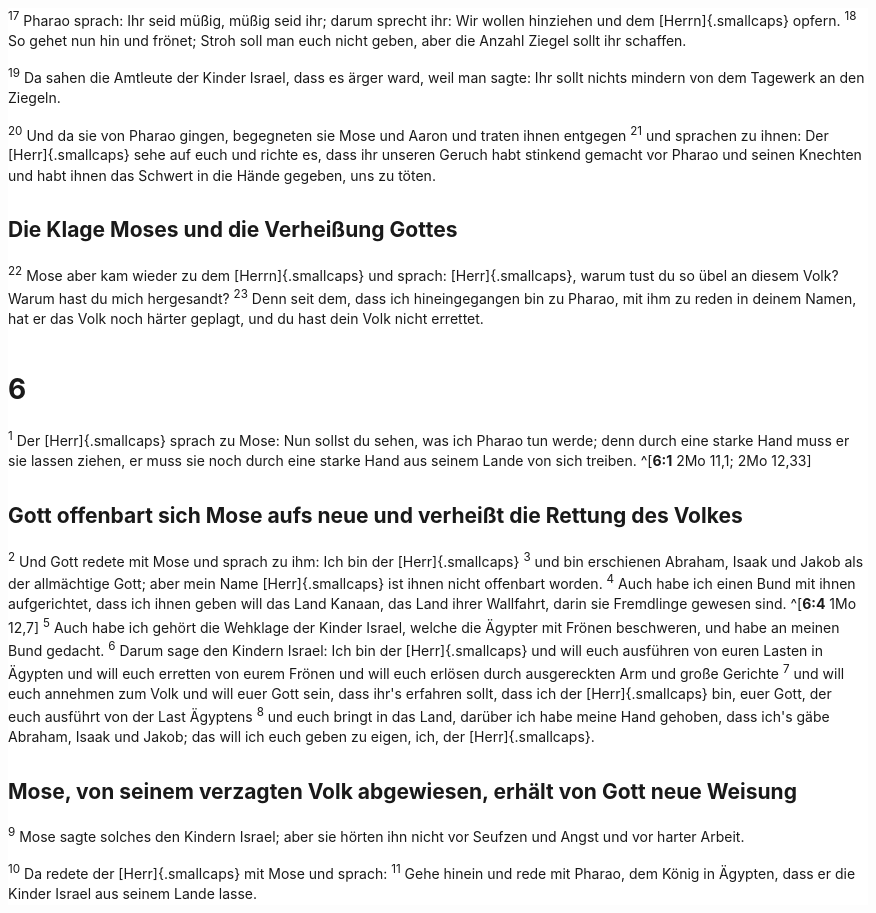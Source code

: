 
<sup class='bibleverse'>17</sup> Pharao sprach: Ihr seid müßig, müßig seid ihr; darum sprecht ihr: Wir wollen hinziehen und dem [Herrn]{.smallcaps} opfern. <sup class='bibleverse'>18</sup> So gehet nun hin und frönet; Stroh soll man euch nicht geben, aber die Anzahl Ziegel sollt ihr schaffen. 

<sup class='bibleverse'>19</sup> Da sahen die Amtleute der Kinder Israel, dass es ärger ward, weil man sagte: Ihr sollt nichts mindern von dem Tagewerk an den Ziegeln. 

<sup class='bibleverse'>20</sup> Und da sie von Pharao gingen, begegneten sie Mose und Aaron und traten ihnen entgegen <sup class='bibleverse'>21</sup> und sprachen zu ihnen: Der [Herr]{.smallcaps} sehe auf euch und richte es, dass ihr unseren Geruch habt stinkend gemacht vor Pharao und seinen Knechten und habt ihnen das Schwert in die Hände gegeben, uns zu töten. 

## Die Klage Moses und die Verheißung Gottes
<sup class='bibleverse'>22</sup> Mose aber kam wieder zu dem [Herrn]{.smallcaps} und sprach: [Herr]{.smallcaps}, warum tust du so übel an diesem Volk? Warum hast du mich hergesandt? <sup class='bibleverse'>23</sup> Denn seit dem, dass ich hineingegangen bin zu Pharao, mit ihm zu reden in deinem Namen, hat er das Volk noch härter geplagt, und du hast dein Volk nicht errettet.

# 6
<sup class='bibleverse'>1</sup> Der [Herr]{.smallcaps} sprach zu Mose: Nun sollst du sehen, was ich Pharao tun werde; denn durch eine starke Hand muss er sie lassen ziehen, er muss sie noch durch eine starke Hand aus seinem Lande von sich treiben. ^[**6:1** 2Mo 11,1; 2Mo 12,33] 


## Gott offenbart sich Mose aufs neue und verheißt die Rettung des Volkes
<sup class='bibleverse'>2</sup> Und Gott redete mit Mose und sprach zu ihm: Ich bin der [Herr]{.smallcaps} <sup class='bibleverse'>3</sup> und bin erschienen Abraham, Isaak und Jakob als der allmächtige Gott; aber mein Name [Herr]{.smallcaps} ist ihnen nicht offenbart worden. <sup class='bibleverse'>4</sup> Auch habe ich einen Bund mit ihnen aufgerichtet, dass ich ihnen geben will das Land Kanaan, das Land ihrer Wallfahrt, darin sie Fremdlinge gewesen sind. ^[**6:4** 1Mo 12,7] <sup class='bibleverse'>5</sup> Auch habe ich gehört die Wehklage der Kinder Israel, welche die Ägypter mit Frönen beschweren, und habe an meinen Bund gedacht. <sup class='bibleverse'>6</sup> Darum sage den Kindern Israel: Ich bin der [Herr]{.smallcaps} und will euch ausführen von euren Lasten in Ägypten und will euch erretten von eurem Frönen und will euch erlösen durch ausgereckten Arm und große Gerichte <sup class='bibleverse'>7</sup> und will euch annehmen zum Volk und will euer Gott sein, dass ihr's erfahren sollt, dass ich der [Herr]{.smallcaps} bin, euer Gott, der euch ausführt von der Last Ägyptens <sup class='bibleverse'>8</sup> und euch bringt in das Land, darüber ich habe meine Hand gehoben, dass ich's gäbe Abraham, Isaak und Jakob; das will ich euch geben zu eigen, ich, der [Herr]{.smallcaps}. 


## Mose, von seinem verzagten Volk abgewiesen, erhält von Gott neue Weisung
<sup class='bibleverse'>9</sup> Mose sagte solches den Kindern Israel; aber sie hörten ihn nicht vor Seufzen und Angst und vor harter Arbeit. 

<sup class='bibleverse'>10</sup> Da redete der [Herr]{.smallcaps} mit Mose und sprach: <sup class='bibleverse'>11</sup> Gehe hinein und rede mit Pharao, dem König in Ägypten, dass er die Kinder Israel aus seinem Lande lasse. 
